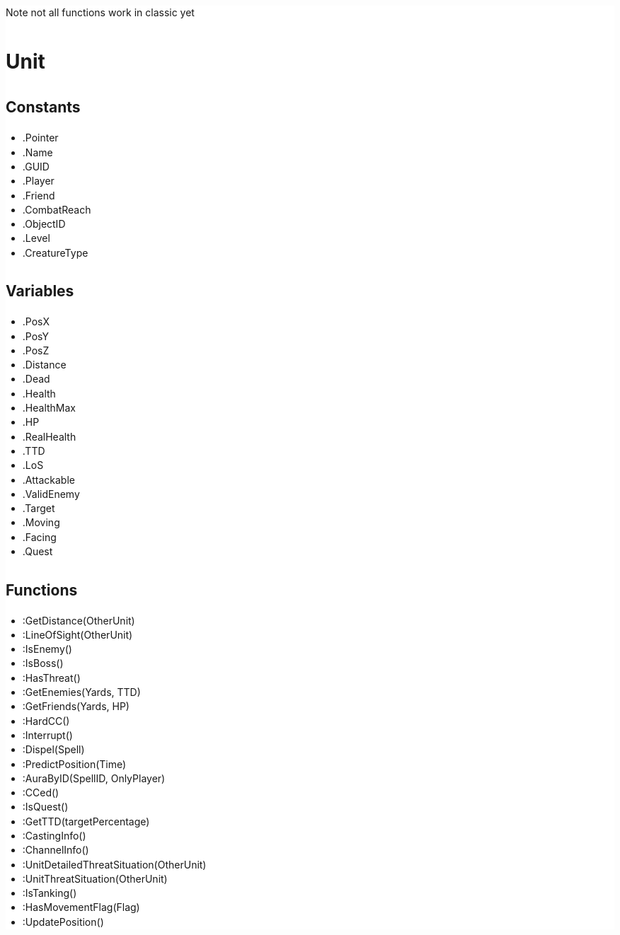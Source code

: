 Note not all functions work in classic yet

# Unit
## Constants
- .Pointer
- .Name
- .GUID
- .Player
- .Friend
- .CombatReach
- .ObjectID
- .Level
- .CreatureType

## Variables
- .PosX
- .PosY
- .PosZ
- .Distance
- .Dead
- .Health
- .HealthMax
- .HP
- .RealHealth
- .TTD
- .LoS
- .Attackable
- .ValidEnemy
- .Target
- .Moving
- .Facing
- .Quest

## Functions
- :GetDistance(OtherUnit)
- :LineOfSight(OtherUnit)
- :IsEnemy()
- :IsBoss()
- :HasThreat()
- :GetEnemies(Yards, TTD)
- :GetFriends(Yards, HP)
- :HardCC()
- :Interrupt()
- :Dispel(Spell)
- :PredictPosition(Time)
- :AuraByID(SpellID, OnlyPlayer)
- :CCed()
- :IsQuest()
- :GetTTD(targetPercentage)
- :CastingInfo()
- :ChannelInfo()
- :UnitDetailedThreatSituation(OtherUnit)
- :UnitThreatSituation(OtherUnit)
- :IsTanking()
- :HasMovementFlag(Flag)
- :UpdatePosition()

